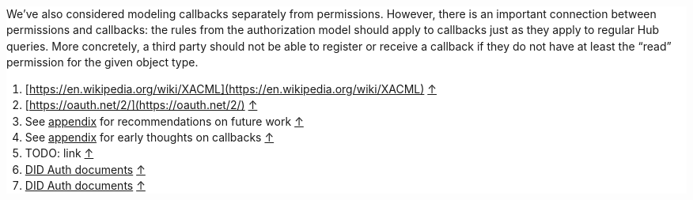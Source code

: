 We’ve also considered modeling callbacks separately from permissions. However, there is an important connection between permissions and callbacks: the rules from the authorization model should apply to callbacks just as they apply to regular Hub queries. More concretely, a third party should not be able to register or receive a callback if they do not have at least the “read” permission for the given object type.

1. [https://en.wikipedia.org/wiki/XACML](https://en.wikipedia.org/wiki/XACML) [↑](#)
2. [https://oauth.net/2/](https://oauth.net/2/) [↑](#)
3. See [appendix](#) for recommendations on future work [↑](#)
4. See [appendix](#) for early thoughts on callbacks [↑](#)
5. TODO: link [↑](#)
6. [DID Auth documents](https://github.com/WebOfTrustInfo/rebooting-the-web-of-trust-spring2018/blob/master/final-documents/did-auth.md) [↑](#)
7. [DID Auth documents](https://github.com/WebOfTrustInfo/rebooting-the-web-of-trust-spring2018/blob/master/final-documents/did-auth.md) [↑](#)

